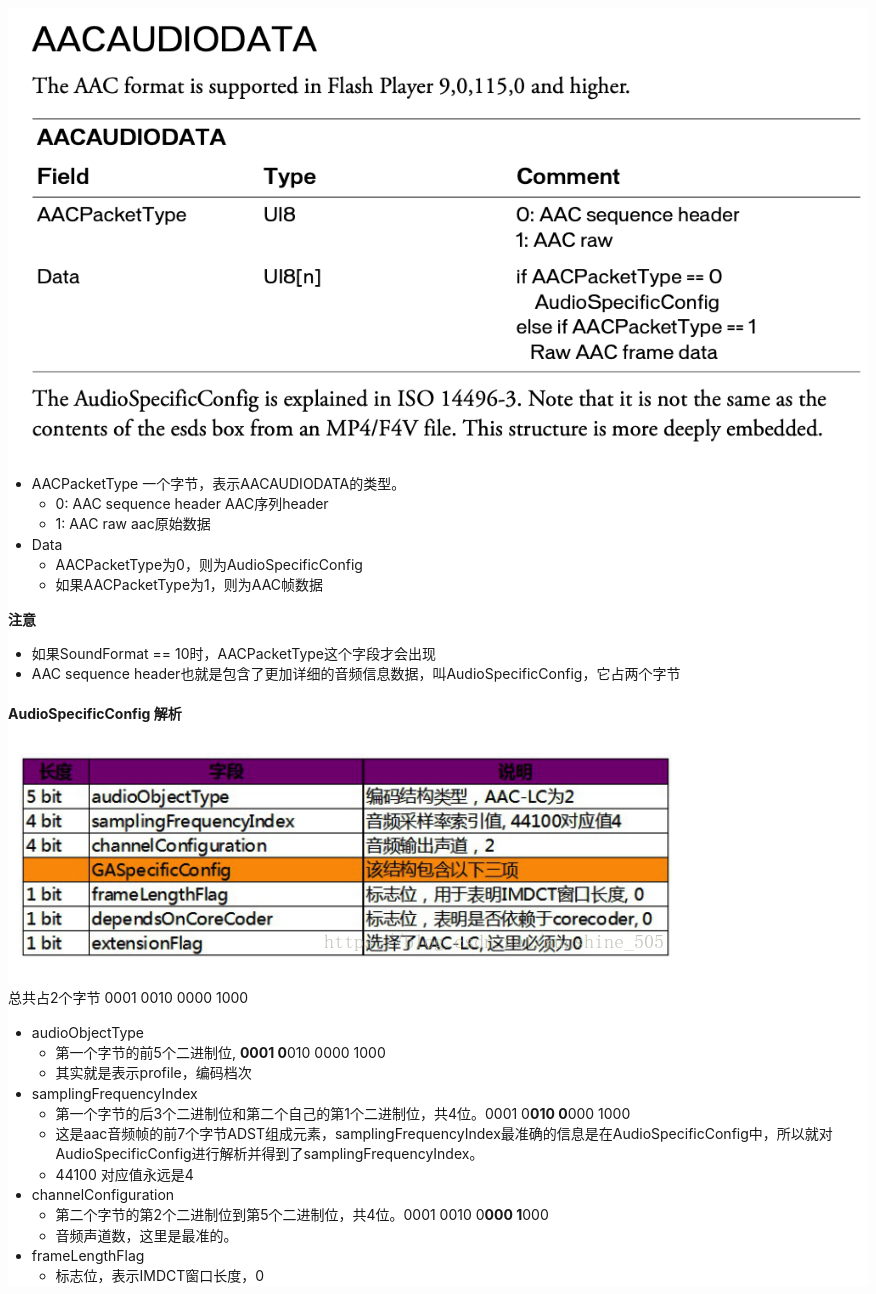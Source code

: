 ![](../resource/FLV/08.png)

* AACPacketType 一个字节，表示AACAUDIODATA的类型。
    * 0: AAC sequence header AAC序列header
    * 1: AAC raw aac原始数据
* Data 
    * AACPacketType为0，则为AudioSpecificConfig 
    * 如果AACPacketType为1，则为AAC帧数据

**注意**
* 如果SoundFormat == 10时，AACPacketType这个字段才会出现
* AAC sequence header也就是包含了更加详细的音频信息数据，叫AudioSpecificConfig，它占两个字节

#### AudioSpecificConfig 解析
![](../resource/FLV/09.png)

总共占2个字节 0001 0010 0000 1000
* audioObjectType 
    * 第一个字节的前5个二进制位,  **0001 0**010 0000 1000
    * 其实就是表示profile，编码档次
* samplingFrequencyIndex 
    * 第一个字节的后3个二进制位和第二个自己的第1个二进制位，共4位。0001 0**010 0**000 1000
    * 这是aac音频帧的前7个字节ADST组成元素，samplingFrequencyIndex最准确的信息是在AudioSpecificConfig中，所以就对AudioSpecificConfig进行解析并得到了samplingFrequencyIndex。
    * 44100 对应值永远是4
* channelConfiguration 
    * 第二个字节的第2个二进制位到第5个二进制位，共4位。0001 0010 0**000 1**000
    * 音频声道数，这里是最准的。
* frameLengthFlag 
    * 标志位，表示IMDCT窗口长度，0